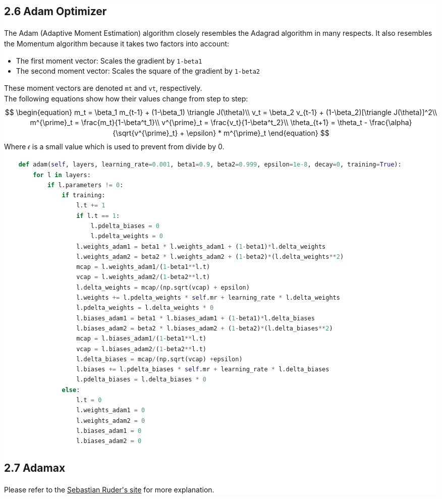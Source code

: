 ## 2.6 Adam Optimizer
The	Adam	(Adaptive	Moment	Estimation)	algorithm	closely	resembles	the Adagrad	algorithm	in	many	respects.	It	also	resembles	the	Momentum algorithm	because	it	takes	two	factors	into	account:
* The	first	moment	vector:	Scales	the	gradient	by	`1-beta1`
* The	second	moment	vector:	Scales	the	square	of	the	gradient	by	`1-beta2`

These	moment	vectors	are	denoted	`mt` and	`vt`,	respectively.	
The	following equations	show	how	their	values	change	from	step	to	step:
$$
\begin{equation}
m_t = \beta_1 m_{t-1} + (1-\beta_1) \triangle J(\theta)\\
v_t = \beta_2 v_{t-1} + (1-\beta_2)[\triangle J(\theta)]^2\\
m^{\prime}_t = \frac{m_t}{1-\beta^t_1}\\
v^{\prime}_t = \frac{v_t}{1-\beta^t_2}\\
\theta_{t+1} = \theta_t - \frac{\alpha}{\sqrt{v^{\prime}_t} + \epsilon} * m^{\prime}_t
\end{equation}
$$
Where 𝜖 is a small value which is used to prevent from divide by 0.

```python
    def adam(self, layers, learning_rate=0.001, beta1=0.9, beta2=0.999, epsilon=1e-8, decay=0, training=True):
        for l in layers:
            if l.parameters != 0:
                if training:
                    l.t += 1
                    if l.t == 1:
                        l.pdelta_biases = 0
                        l.pdelta_weights = 0
                    l.weights_adam1 = beta1 * l.weights_adam1 + (1-beta1)*l.delta_weights
                    l.weights_adam2 = beta2 * l.weights_adam2 + (1-beta2)*(l.delta_weights**2)
                    mcap = l.weights_adam1/(1-beta1**l.t)
                    vcap = l.weights_adam2/(1-beta2**l.t)
                    l.delta_weights = mcap/(np.sqrt(vcap) + epsilon)
                    l.weights += l.pdelta_weights * self.mr + learning_rate * l.delta_weights
                    l.pdelta_weights = l.delta_weights * 0
                    l.biases_adam1 = beta1 * l.biases_adam1 + (1-beta1)*l.delta_biases
                    l.biases_adam2 = beta2 * l.biases_adam2 + (1-beta2)*(l.delta_biases**2)
                    mcap = l.biases_adam1/(1-beta1**l.t)
                    vcap = l.biases_adam2/(1-beta2**l.t)
                    l.delta_biases = mcap/(np.sqrt(vcap) +epsilon)
                    l.biases += l.pdelta_biases * self.mr + learning_rate * l.delta_biases
                    l.pdelta_biases = l.delta_biases * 0                    
                else:
                    l.t = 0
                    l.weights_adam1 = 0
                    l.weights_adam2 = 0
                    l.biases_adam1 = 0
                    l.biases_adam2 = 0
```

## 2.7 Adamax
Please refer to the [Sebastian Ruder's site](https://ruder.io) for more explanation.
